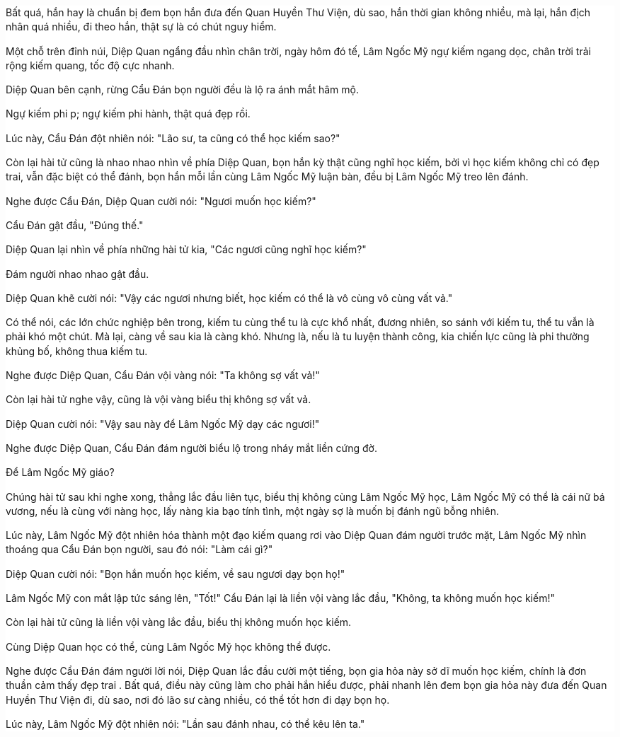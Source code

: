Bất quá, hắn hay là chuẩn bị đem bọn hắn đưa đến Quan Huyền Thư Viện, dù sao, hắn thời gian không nhiều, mà lại, hắn địch nhân quá nhiều, đi theo hắn, thật sự là có chút nguy hiểm.

Một chỗ trên đỉnh núi, Diệp Quan ngẩng đầu nhìn chân trời, ngày hôm đó tế, Lâm Ngốc Mỹ ngự kiếm ngang dọc, chân trời trải rộng kiếm quang, tốc độ cực nhanh.

Diệp Quan bên cạnh, rừng Cẩu Đán bọn người đều là lộ ra ánh mắt hâm mộ.

Ngự kiếm phi p; ngự kiếm phi hành, thật quá đẹp rồi.

Lúc này, Cẩu Đán đột nhiên nói: "Lão sư, ta cũng có thể học kiếm sao?"

Còn lại hài tử cũng là nhao nhao nhìn về phía Diệp Quan, bọn hắn kỳ thật cũng nghĩ học kiếm, bởi vì học kiếm không chỉ có đẹp trai, vẫn đặc biệt có thể đánh, bọn hắn mỗi lần cùng Lâm Ngốc Mỹ luận bàn, đều bị Lâm Ngốc Mỹ treo lên đánh.

Nghe được Cẩu Đán, Diệp Quan cười nói: "Ngươi muốn học kiếm?"

Cẩu Đán gật đầu, "Đúng thế."

Diệp Quan lại nhìn về phía những hài tử kia, "Các ngươi cũng nghĩ học kiếm?"

Đám người nhao nhao gật đầu.

Diệp Quan khẽ cười nói: "Vậy các ngươi nhưng biết, học kiếm có thể là vô cùng vô cùng vất vả."

Có thể nói, các lớn chức nghiệp bên trong, kiếm tu cùng thể tu là cực khổ nhất, đương nhiên, so sánh với kiếm tu, thể tu vẫn là phải khó một chút. Mà lại, càng về sau kia là càng khó. Nhưng là, nếu là tu luyện thành công, kia chiến lực cũng là phi thường khủng bố, không thua kiếm tu.

Nghe được Diệp Quan, Cẩu Đán vội vàng nói: "Ta không sợ vất vả!"

Còn lại hài tử nghe vậy, cũng là vội vàng biểu thị không sợ vất vả.

Diệp Quan cười nói: "Vậy sau này để Lâm Ngốc Mỹ dạy các ngươi!"

Nghe được Diệp Quan, Cẩu Đán đám người biểu lộ trong nháy mắt liền cứng đờ.

Để Lâm Ngốc Mỹ giáo?

Chúng hài tử sau khi nghe xong, thẳng lắc đầu liên tục, biểu thị không cùng Lâm Ngốc Mỹ học, Lâm Ngốc Mỹ có thể là cái nữ bá vương, nếu là cùng với nàng học, lấy nàng kia bạo tính tình, một ngày sợ là muốn bị đánh ngũ bỗng nhiên.

Lúc này, Lâm Ngốc Mỹ đột nhiên hóa thành một đạo kiếm quang rơi vào Diệp Quan đám người trước mặt, Lâm Ngốc Mỹ nhìn thoáng qua Cẩu Đán bọn người, sau đó nói: "Làm cái gì?"

Diệp Quan cười nói: "Bọn hắn muốn học kiếm, về sau ngươi dạy bọn họ!"

Lâm Ngốc Mỹ con mắt lập tức sáng lên, "Tốt!" Cẩu Đán lại là liền vội vàng lắc đầu, "Không, ta không muốn học kiếm!"

Còn lại hài tử cũng là liền vội vàng lắc đầu, biểu thị không muốn học kiếm.

Cùng Diệp Quan học có thể, cùng Lâm Ngốc Mỹ học không thể được.

Nghe được Cẩu Đán đám người lời nói, Diệp Quan lắc đầu cười một tiếng, bọn gia hỏa này sở dĩ muốn học kiếm, chính là đơn thuần cảm thấy đẹp trai . Bất quá, điều này cũng làm cho phải hắn hiểu được, phải nhanh lên đem bọn gia hỏa này đưa đến Quan Huyền Thư Viện đi, dù sao, nơi đó lão sư càng nhiều, có thể tốt hơn đi dạy bọn họ.

Lúc này, Lâm Ngốc Mỹ đột nhiên nói: "Lần sau đánh nhau, có thể kêu lên ta."
